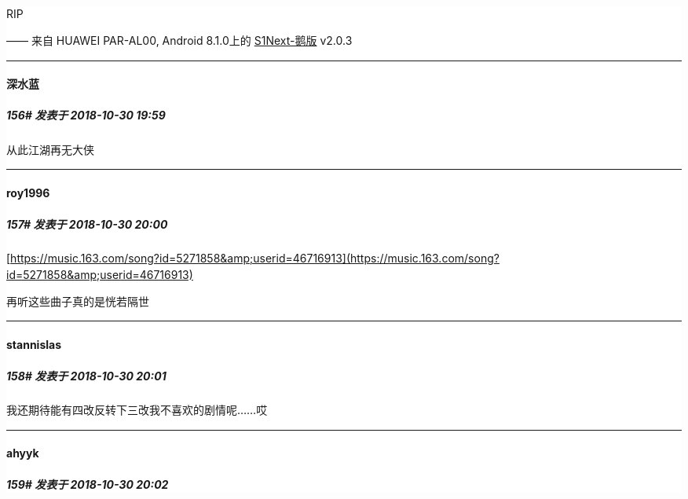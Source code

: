 


RIP

—— 来自 HUAWEI PAR-AL00, Android 8.1.0上的 [S1Next-鹅版](https://github.com/ykrank/S1-Next/releases) v2.0.3







-----

####  深水蓝  
##### 156#       发表于 2018-10-30 19:59




从此江湖再无大侠







-----

####  roy1996  
##### 157#       发表于 2018-10-30 20:00



[https://music.163.com/song?id=5271858&amp;userid=46716913](https://music.163.com/song?id=5271858&amp;userid=46716913)

再听这些曲子真的是恍若隔世







-----

####  stannislas  
##### 158#       发表于 2018-10-30 20:01




我还期待能有四改反转下三改我不喜欢的剧情呢……哎







-----

####  ahyyk  
##### 159#       发表于 2018-10-30 20:02

